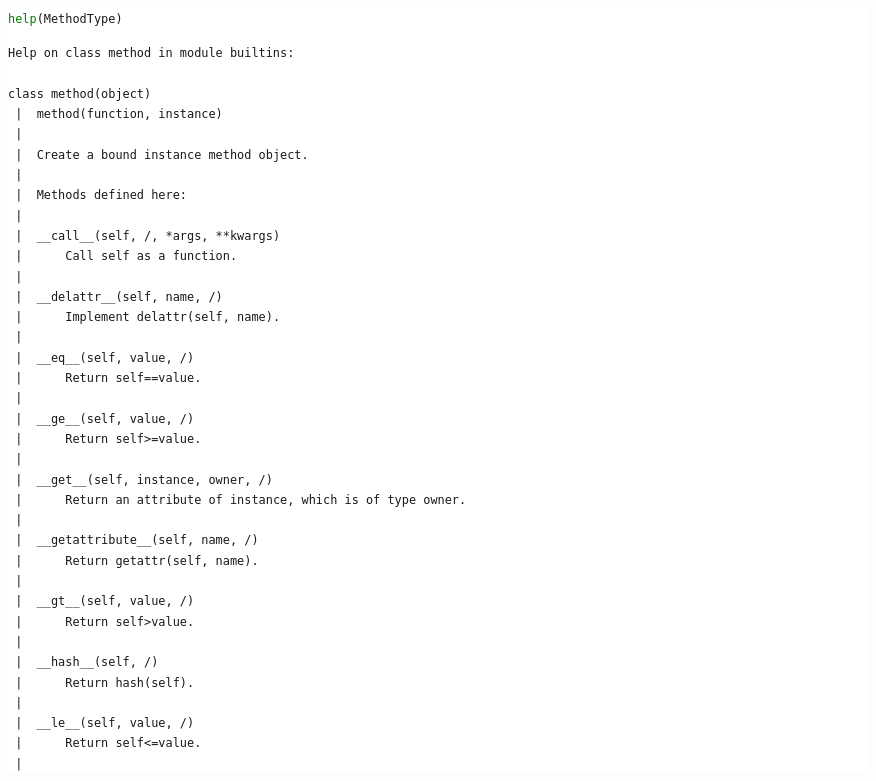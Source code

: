 

```python
help(MethodType)
```

    Help on class method in module builtins:
    
    class method(object)
     |  method(function, instance)
     |  
     |  Create a bound instance method object.
     |  
     |  Methods defined here:
     |  
     |  __call__(self, /, *args, **kwargs)
     |      Call self as a function.
     |  
     |  __delattr__(self, name, /)
     |      Implement delattr(self, name).
     |  
     |  __eq__(self, value, /)
     |      Return self==value.
     |  
     |  __ge__(self, value, /)
     |      Return self>=value.
     |  
     |  __get__(self, instance, owner, /)
     |      Return an attribute of instance, which is of type owner.
     |  
     |  __getattribute__(self, name, /)
     |      Return getattr(self, name).
     |  
     |  __gt__(self, value, /)
     |      Return self>value.
     |  
     |  __hash__(self, /)
     |      Return hash(self).
     |  
     |  __le__(self, value, /)
     |      Return self<=value.
     |  